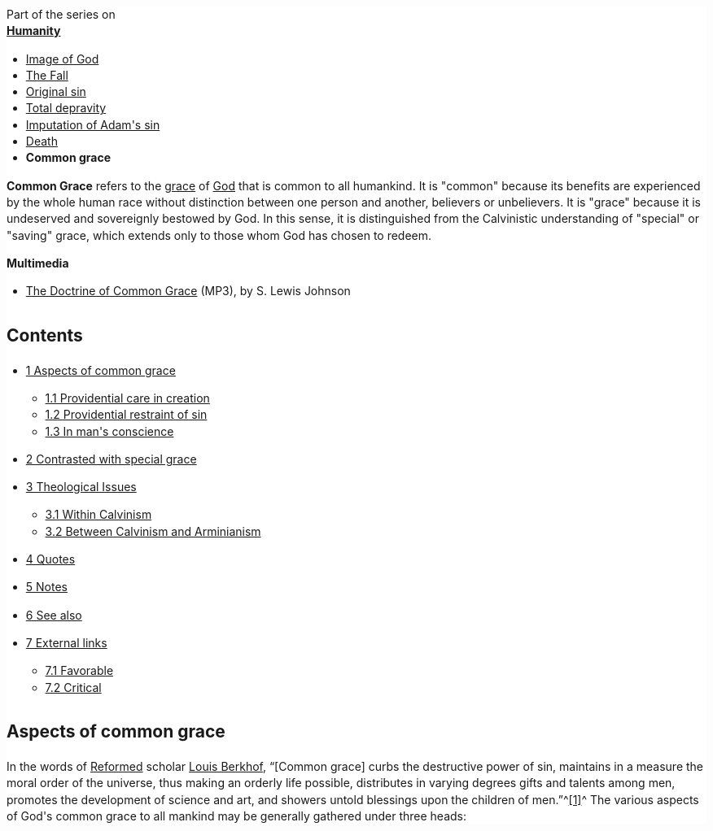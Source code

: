 Part of the series on  
**[Humanity](Humanity "Humanity")**
-   [Image of God](Image_of_God "Image of God")
-   [The Fall](The_Fall "The Fall")
-   [Original sin](Original_sin "Original sin")
-   [Total depravity](Total_depravity "Total depravity")
-   [Imputation of Adam's sin](Imputation_of_Adam's_sin "Imputation of Adam's sin")
-   [Death](Death "Death")
-   **Common grace**

**Common Grace** refers to the [grace](Grace "Grace") of
[God](God "God") that is common to all humankind. It is "common"
because its benefits are experienced by the whole human race
without distinction between one person and another, believers or
unbelievers. It is "grace" because it is undeserved and sovereignly
bestowed by God. In this sense, it is distinguished from the
Calvinistic understanding of "special" or "saving" grace, which
extends only to those whom God has chosen to redeem.

**Multimedia**

-   [The Doctrine of Common Grace](http://www.believerschapeldallas.org/audio/slj-69_systematic-theology/043_SLJ_69_32K.mp3)
    (MP3), by S. Lewis Johnson

## Contents

-   [1 Aspects of common grace](#Aspects_of_common_grace)
    -   [1.1 Providential care in creation](#Providential_care_in_creation)
    -   [1.2 Providential restraint of sin](#Providential_restraint_of_sin)
    -   [1.3 In man's conscience](#In_man.27s_conscience)

-   [2 Contrasted with special grace](#Contrasted_with_special_grace)
-   [3 Theological Issues](#Theological_Issues)
    -   [3.1 Within Calvinism](#Within_Calvinism)
    -   [3.2 Between Calvinism and Arminianism](#Between_Calvinism_and_Arminianism)

-   [4 Quotes](#Quotes)
-   [5 Notes](#Notes)
-   [6 See also](#See_also)
-   [7 External links](#External_links)
    -   [7.1 Favorable](#Favorable)
    -   [7.2 Critical](#Critical)




## Aspects of common grace

In the words of [Reformed](Calvinism "Calvinism") scholar
[Louis Berkhof](Louis_Berkhof "Louis Berkhof"), “[Common grace]
curbs the destructive power of sin, maintains in a measure the
moral order of the universe, thus making an orderly life possible,
distributes in varying degrees gifts and talents among men,
promotes the development of science and art, and showers untold
blessings upon the children of men.”^[[1]](#note-0)^ The various
aspects of God's common grace to all mankind may be generally
gathered under three heads:
